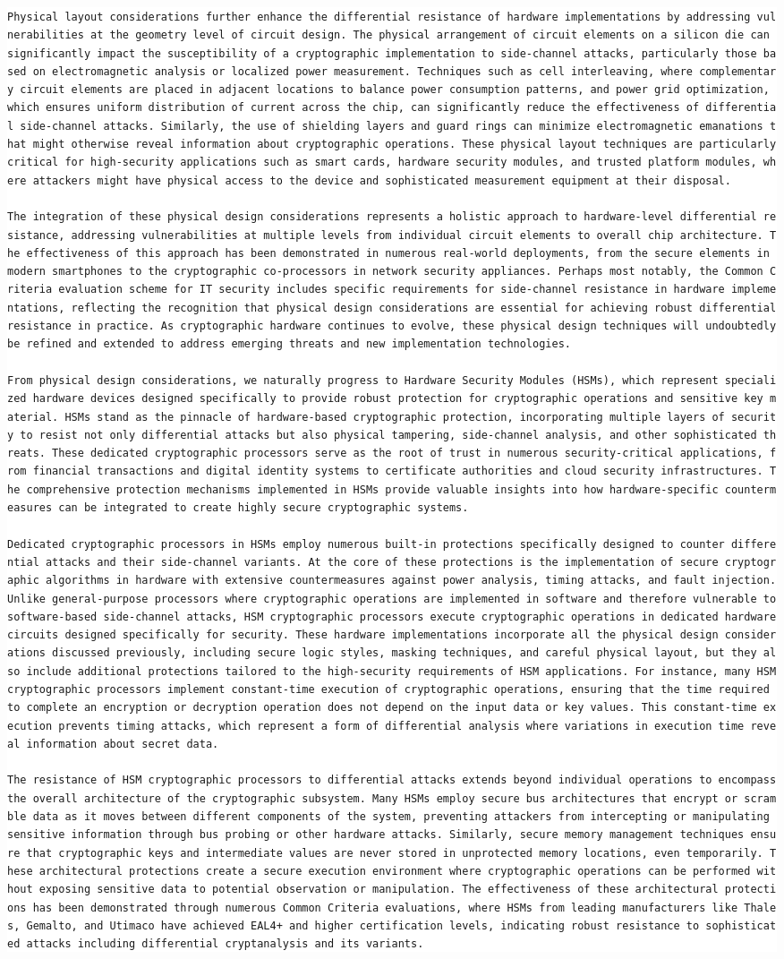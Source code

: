 ```
Physical layout considerations further enhance the differential resistance of hardware implementations by addressing vulnerabilities at the geometry level of circuit design. The physical arrangement of circuit elements on a silicon die can significantly impact the susceptibility of a cryptographic implementation to side-channel attacks, particularly those based on electromagnetic analysis or localized power measurement. Techniques such as cell interleaving, where complementary circuit elements are placed in adjacent locations to balance power consumption patterns, and power grid optimization, which ensures uniform distribution of current across the chip, can significantly reduce the effectiveness of differential side-channel attacks. Similarly, the use of shielding layers and guard rings can minimize electromagnetic emanations that might otherwise reveal information about cryptographic operations. These physical layout techniques are particularly critical for high-security applications such as smart cards, hardware security modules, and trusted platform modules, where attackers might have physical access to the device and sophisticated measurement equipment at their disposal.

The integration of these physical design considerations represents a holistic approach to hardware-level differential resistance, addressing vulnerabilities at multiple levels from individual circuit elements to overall chip architecture. The effectiveness of this approach has been demonstrated in numerous real-world deployments, from the secure elements in modern smartphones to the cryptographic co-processors in network security appliances. Perhaps most notably, the Common Criteria evaluation scheme for IT security includes specific requirements for side-channel resistance in hardware implementations, reflecting the recognition that physical design considerations are essential for achieving robust differential resistance in practice. As cryptographic hardware continues to evolve, these physical design techniques will undoubtedly be refined and extended to address emerging threats and new implementation technologies.

From physical design considerations, we naturally progress to Hardware Security Modules (HSMs), which represent specialized hardware devices designed specifically to provide robust protection for cryptographic operations and sensitive key material. HSMs stand as the pinnacle of hardware-based cryptographic protection, incorporating multiple layers of security to resist not only differential attacks but also physical tampering, side-channel analysis, and other sophisticated threats. These dedicated cryptographic processors serve as the root of trust in numerous security-critical applications, from financial transactions and digital identity systems to certificate authorities and cloud security infrastructures. The comprehensive protection mechanisms implemented in HSMs provide valuable insights into how hardware-specific countermeasures can be integrated to create highly secure cryptographic systems.

Dedicated cryptographic processors in HSMs employ numerous built-in protections specifically designed to counter differential attacks and their side-channel variants. At the core of these protections is the implementation of secure cryptographic algorithms in hardware with extensive countermeasures against power analysis, timing attacks, and fault injection. Unlike general-purpose processors where cryptographic operations are implemented in software and therefore vulnerable to software-based side-channel attacks, HSM cryptographic processors execute cryptographic operations in dedicated hardware circuits designed specifically for security. These hardware implementations incorporate all the physical design considerations discussed previously, including secure logic styles, masking techniques, and careful physical layout, but they also include additional protections tailored to the high-security requirements of HSM applications. For instance, many HSM cryptographic processors implement constant-time execution of cryptographic operations, ensuring that the time required to complete an encryption or decryption operation does not depend on the input data or key values. This constant-time execution prevents timing attacks, which represent a form of differential analysis where variations in execution time reveal information about secret data.

The resistance of HSM cryptographic processors to differential attacks extends beyond individual operations to encompass the overall architecture of the cryptographic subsystem. Many HSMs employ secure bus architectures that encrypt or scramble data as it moves between different components of the system, preventing attackers from intercepting or manipulating sensitive information through bus probing or other hardware attacks. Similarly, secure memory management techniques ensure that cryptographic keys and intermediate values are never stored in unprotected memory locations, even temporarily. These architectural protections create a secure execution environment where cryptographic operations can be performed without exposing sensitive data to potential observation or manipulation. The effectiveness of these architectural protections has been demonstrated through numerous Common Criteria evaluations, where HSMs from leading manufacturers like Thales, Gemalto, and Utimaco have achieved EAL4+ and higher certification levels, indicating robust resistance to sophisticated attacks including differential cryptanalysis and its variants.

```